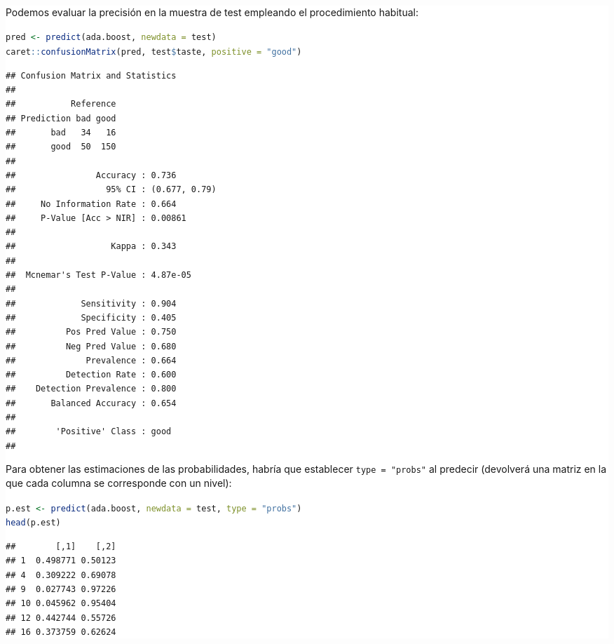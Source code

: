 </div>



Podemos evaluar la precisión en la muestra de test empleando el procedimiento habitual:


```r
pred <- predict(ada.boost, newdata = test)
caret::confusionMatrix(pred, test$taste, positive = "good")
```

```
## Confusion Matrix and Statistics
## 
##           Reference
## Prediction bad good
##       bad   34   16
##       good  50  150
##                                        
##                Accuracy : 0.736        
##                  95% CI : (0.677, 0.79)
##     No Information Rate : 0.664        
##     P-Value [Acc > NIR] : 0.00861      
##                                        
##                   Kappa : 0.343        
##                                        
##  Mcnemar's Test P-Value : 4.87e-05     
##                                        
##             Sensitivity : 0.904        
##             Specificity : 0.405        
##          Pos Pred Value : 0.750        
##          Neg Pred Value : 0.680        
##              Prevalence : 0.664        
##          Detection Rate : 0.600        
##    Detection Prevalence : 0.800        
##       Balanced Accuracy : 0.654        
##                                        
##        'Positive' Class : good         
## 
```

Para obtener las estimaciones de las probabilidades, habría que establecer `type = "probs"` al predecir (devolverá una matriz en la que cada columna se corresponde con un nivel):


```r
p.est <- predict(ada.boost, newdata = test, type = "probs")
head(p.est)
```

```
##        [,1]    [,2]
## 1  0.498771 0.50123
## 4  0.309222 0.69078
## 9  0.027743 0.97226
## 10 0.045962 0.95404
## 12 0.442744 0.55726
## 16 0.373759 0.62624
```


[^xgb-caret-1]: Otras alternativas son: `"xgbDART"` que también emplean árboles como modelo base, pero incluye el método DART [@vinayak2015dart] para evitar sobreajuste (básicamente descarta árboles al azar en la secuencia), y `"xgbLinear"` que emplea modelos lineales.
[^xgb-caret-2]: Además, se establece `verbosity = 0` para evitar (cientos de) mensajes de advertencia: 
[^xgb-caret-3]: El parámetro `tuneLength` especificaría el número total de combinaciones de parámetros que se evaluarían.